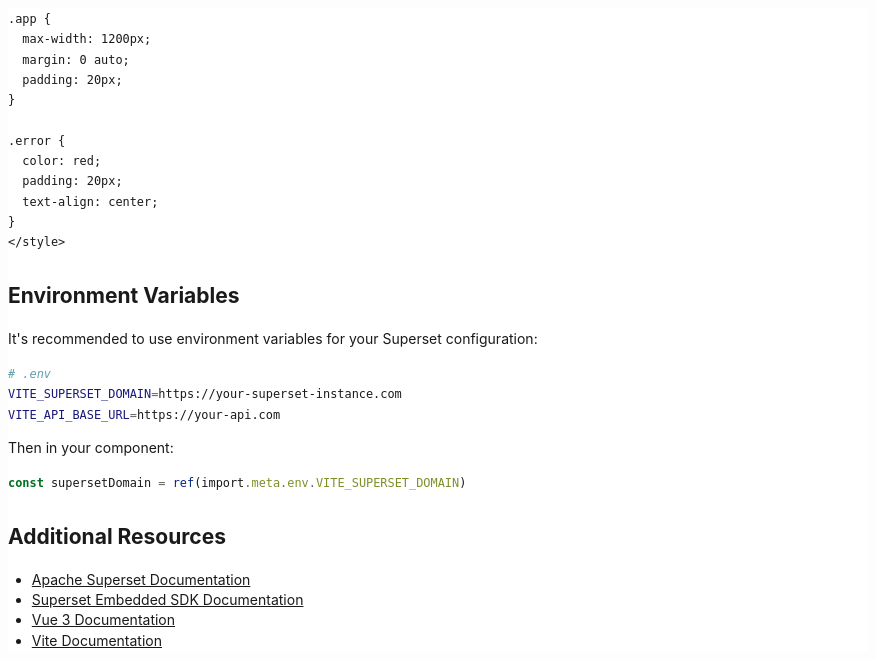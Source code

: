 ```vue
.app {
  max-width: 1200px;
  margin: 0 auto;
  padding: 20px;
}

.error {
  color: red;
  padding: 20px;
  text-align: center;
}
</style>
```

## Environment Variables

It's recommended to use environment variables for your Superset configuration:

```bash
# .env
VITE_SUPERSET_DOMAIN=https://your-superset-instance.com
VITE_API_BASE_URL=https://your-api.com
```

Then in your component:

```typescript
const supersetDomain = ref(import.meta.env.VITE_SUPERSET_DOMAIN)
```

## Additional Resources

- [Apache Superset Documentation](https://superset.apache.org/docs/intro)
- [Superset Embedded SDK Documentation](https://www.npmjs.com/package/@superset-ui/embedded-sdk)
- [Vue 3 Documentation](https://vuejs.org/guide/introduction.html)
- [Vite Documentation](https://vitejs.dev/guide/)
